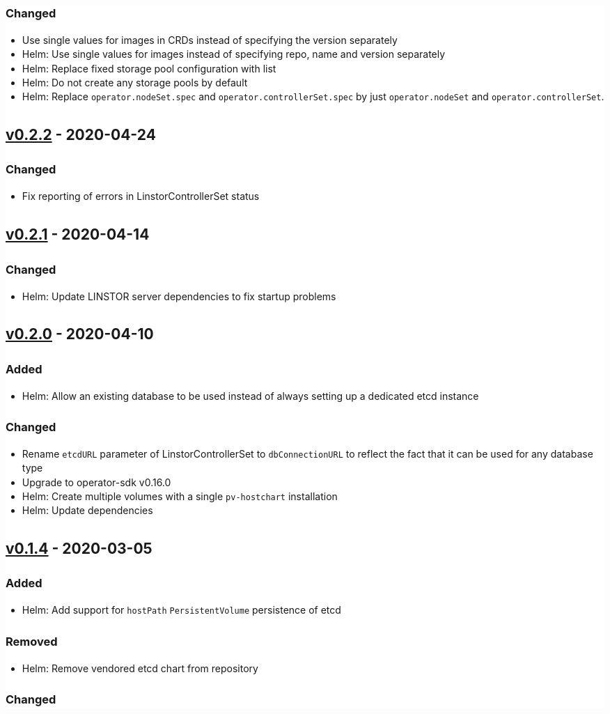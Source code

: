 ### Changed

* Use single values for images in CRDs instead of specifying the version
  separately
* Helm: Use single values for images instead of specifying repo, name and
  version separately
* Helm: Replace fixed storage pool configuration with list
* Helm: Do not create any storage pools by default
* Helm: Replace `operator.nodeSet.spec` and `operator.controllerSet.spec` by
  just `operator.nodeSet` and `operator.controllerSet`.

## [v0.2.2] - 2020-04-24

### Changed

* Fix reporting of errors in LinstorControllerSet status

## [v0.2.1] - 2020-04-14

### Changed

* Helm: Update LINSTOR server dependencies to fix startup problems

## [v0.2.0] - 2020-04-10

### Added

* Helm: Allow an existing database to be used instead of always setting up
  a dedicated etcd instance

### Changed

* Rename `etcdURL` parameter of LinstorControllerSet to `dbConnectionURL` to
  reflect the fact that it can be used for any database type
* Upgrade to operator-sdk v0.16.0
* Helm: Create multiple volumes with a single `pv-hostchart` installation
* Helm: Update dependencies

## [v0.1.4] - 2020-03-05

### Added

* Helm: Add support for `hostPath` `PersistentVolume` persistence of etcd

### Removed

* Helm: Remove vendored etcd chart from repository

### Changed


[Storage Capacity Tacking]: https://github.com/kubernetes/enhancements/tree/master/keps/sig-storage/1472-storage-capacity-tracking
[k8s-await-election]: https://github.com/LINBIT/k8s-await-election/commit/60748fcec722e4c32b8881c4c84957cc50543db2
[Piraeus High Availability Controller]: https://github.com/piraeusdatastore/piraeus-ha-controller
[resource requirements]: https://kubernetes.io/docs/concepts/configuration/manage-resources-containers/
[affinity]: https://kubernetes.io/docs/concepts/scheduling-eviction/assign-pod-node/#affinity-and-anti-affinity
[tolerations]: https://kubernetes.io/docs/concepts/scheduling-eviction/taint-and-toleration/
[v0.5.0]: https://github.com/piraeusdatastore/piraeus-operator/compare/v0.4.1...v0.5.0
[v0.4.1]: https://github.com/piraeusdatastore/piraeus-operator/compare/v0.4.0...v0.4.1
[v0.4.0]: https://github.com/piraeusdatastore/piraeus-operator/compare/v0.3.0...v0.4.0
[v0.3.0]: https://github.com/piraeusdatastore/piraeus-operator/compare/v0.2.2...v0.3.0
[v0.2.2]: https://github.com/piraeusdatastore/piraeus-operator/compare/v0.2.1...v0.2.2
[v0.2.1]: https://github.com/piraeusdatastore/piraeus-operator/compare/v0.2.0...v0.2.1
[v0.2.0]: https://github.com/piraeusdatastore/piraeus-operator/compare/v0.1.4...v0.2.0
[v0.1.4]: https://github.com/piraeusdatastore/piraeus-operator/compare/v0.0.1...v0.1.4
[v0.0.1]: https://github.com/piraeusdatastore/piraeus-operator/tree/v0.0.1
[v1.0.0]: https://github.com/piraeusdatastore/piraeus-operator/compare/v0.5.0...v1.0.0
[v1.1.0]: https://github.com/piraeusdatastore/piraeus-operator/compare/v1.0.0...v1.1.0
[v1.2.0]: https://github.com/piraeusdatastore/piraeus-operator/compare/v1.1.0...v1.2.0
[v1.3.0]: https://github.com/piraeusdatastore/piraeus-operator/compare/v1.2.0...v1.3.0
[v1.3.1]: https://github.com/piraeusdatastore/piraeus-operator/compare/v1.3.0...v1.3.1
[v1.4.0]: https://github.com/piraeusdatastore/piraeus-operator/compare/v1.3.1...v1.4.0
[v1.5.0]: https://github.com/piraeusdatastore/piraeus-operator/compare/v1.4.0...v1.5.0
[v1.5.1]: https://github.com/piraeusdatastore/piraeus-operator/compare/v1.5.0...v1.5.1
[v1.6.0]: https://github.com/piraeusdatastore/piraeus-operator/compare/v1.5.1...v1.6.0
[v1.7.0]: https://github.com/piraeusdatastore/piraeus-operator/compare/v1.6.0...v1.7.0
[v1.7.1]: https://github.com/piraeusdatastore/piraeus-operator/compare/v1.7.0...v1.7.1
[v1.8.0]: https://github.com/piraeusdatastore/piraeus-operator/compare/v1.7.1...v1.8.0
[v1.8.1]: https://github.com/piraeusdatastore/piraeus-operator/compare/v1.8.0...v1.8.1
[v1.8.2]: https://github.com/piraeusdatastore/piraeus-operator/compare/v1.8.1...v1.8.2
[v1.9.0]: https://github.com/piraeusdatastore/piraeus-operator/compare/v1.8.2...v1.9.0
[v1.9.1]: https://github.com/piraeusdatastore/piraeus-operator/compare/v1.9.0...v1.9.1
[v1.10.0]: https://github.com/piraeusdatastore/piraeus-operator/compare/v1.9.1...v1.10.0
[v2.0.0]: https://github.com/piraeusdatastore/piraeus-operator/compare/v1.10.0...v2.0.0
[v2.0.1]: https://github.com/piraeusdatastore/piraeus-operator/compare/v2.0.0...v2.0.1
[v2.1.0]: https://github.com/piraeusdatastore/piraeus-operator/compare/v2.0.1...v2.1.0
[v2.1.1]: https://github.com/piraeusdatastore/piraeus-operator/compare/v2.1.0...v2.1.1
[v2.2.0]: https://github.com/piraeusdatastore/piraeus-operator/compare/v2.1.1...v2.2.0
[v2.3.0]: https://github.com/piraeusdatastore/piraeus-operator/compare/v2.2.0...v2.3.0
[v2.4.0]: https://github.com/piraeusdatastore/piraeus-operator/compare/v2.3.0...v2.4.0
[v2.4.1]: https://github.com/piraeusdatastore/piraeus-operator/compare/v2.4.0...v2.4.1
[v2.5.0]: https://github.com/piraeusdatastore/piraeus-operator/compare/v2.4.1...v2.5.0
[v2.5.1]: https://github.com/piraeusdatastore/piraeus-operator/compare/v2.5.0...v2.5.1
[v2.5.2]: https://github.com/piraeusdatastore/piraeus-operator/compare/v2.5.1...v2.5.2
[v2.6.0]: https://github.com/piraeusdatastore/piraeus-operator/compare/v2.5.2...v2.6.0
[v2.7.0]: https://github.com/piraeusdatastore/piraeus-operator/compare/v2.6.0...v2.7.0
[v2.7.1]: https://github.com/piraeusdatastore/piraeus-operator/compare/v2.7.0...v2.7.1
[Unreleased]: https://github.com/piraeusdatastore/piraeus-operator/compare/v2.7.1...HEAD
